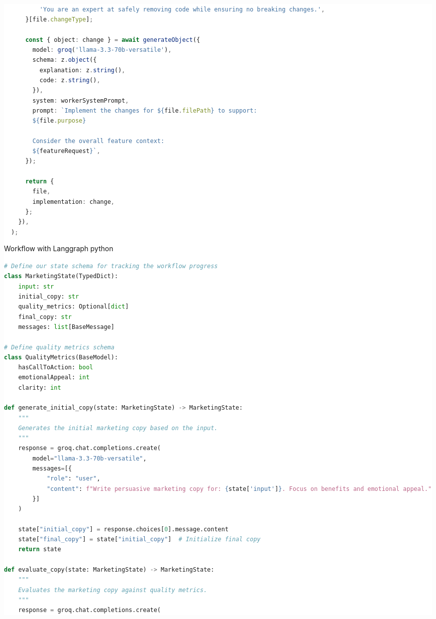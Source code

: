 ```typescript
          'You are an expert at safely removing code while ensuring no breaking changes.',
      }[file.changeType];

      const { object: change } = await generateObject({
        model: groq('llama-3.3-70b-versatile'),
        schema: z.object({
          explanation: z.string(),
          code: z.string(),
        }),
        system: workerSystemPrompt,
        prompt: `Implement the changes for ${file.filePath} to support:
        ${file.purpose}

        Consider the overall feature context:
        ${featureRequest}`,
      });

      return {
        file,
        implementation: change,
      };
    }),
  );
```

Workflow with Langgraph python

```python
# Define our state schema for tracking the workflow progress
class MarketingState(TypedDict):
    input: str
    initial_copy: str
    quality_metrics: Optional[dict]
    final_copy: str
    messages: list[BaseMessage]

# Define quality metrics schema
class QualityMetrics(BaseModel):
    hasCallToAction: bool
    emotionalAppeal: int
    clarity: int

def generate_initial_copy(state: MarketingState) -> MarketingState:
    """
    Generates the initial marketing copy based on the input.
    """
    response = groq.chat.completions.create(
        model="llama-3.3-70b-versatile",
        messages=[{
            "role": "user",
            "content": f"Write persuasive marketing copy for: {state['input']}. Focus on benefits and emotional appeal."
        }]
    )
    
    state["initial_copy"] = response.choices[0].message.content
    state["final_copy"] = state["initial_copy"]  # Initialize final copy
    return state

def evaluate_copy(state: MarketingState) -> MarketingState:
    """
    Evaluates the marketing copy against quality metrics.
    """
    response = groq.chat.completions.create(
```